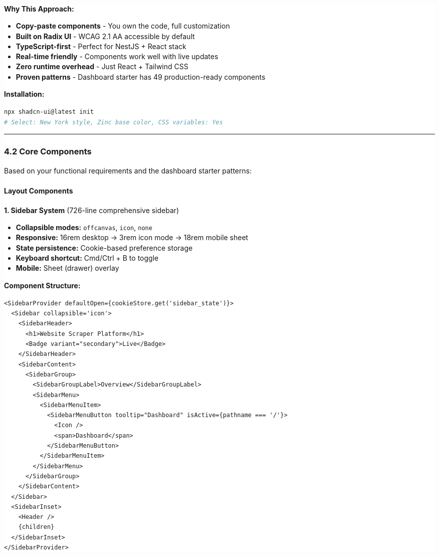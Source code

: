 **Why This Approach:**
- **Copy-paste components** - You own the code, full customization
- **Built on Radix UI** - WCAG 2.1 AA accessible by default
- **TypeScript-first** - Perfect for NestJS + React stack
- **Real-time friendly** - Components work well with live updates
- **Zero runtime overhead** - Just React + Tailwind CSS
- **Proven patterns** - Dashboard starter has 49 production-ready components

**Installation:**
```bash
npx shadcn-ui@latest init
# Select: New York style, Zinc base color, CSS variables: Yes
```

---

### 4.2 Core Components

Based on your functional requirements and the dashboard starter patterns:

#### **Layout Components**

**1. Sidebar System** (726-line comprehensive sidebar)
- **Collapsible modes:** `offcanvas`, `icon`, `none`
- **Responsive:** 16rem desktop → 3rem icon mode → 18rem mobile sheet
- **State persistence:** Cookie-based preference storage
- **Keyboard shortcut:** Cmd/Ctrl + B to toggle
- **Mobile:** Sheet (drawer) overlay

**Component Structure:**
```tsx
<SidebarProvider defaultOpen={cookieStore.get('sidebar_state')}>
  <Sidebar collapsible='icon'>
    <SidebarHeader>
      <h1>Website Scraper Platform</h1>
      <Badge variant="secondary">Live</Badge>
    </SidebarHeader>
    <SidebarContent>
      <SidebarGroup>
        <SidebarGroupLabel>Overview</SidebarGroupLabel>
        <SidebarMenu>
          <SidebarMenuItem>
            <SidebarMenuButton tooltip="Dashboard" isActive={pathname === '/'}>
              <Icon />
              <span>Dashboard</span>
            </SidebarMenuButton>
          </SidebarMenuItem>
        </SidebarMenu>
      </SidebarGroup>
    </SidebarContent>
  </Sidebar>
  <SidebarInset>
    <Header />
    {children}
  </SidebarInset>
</SidebarProvider>
```
